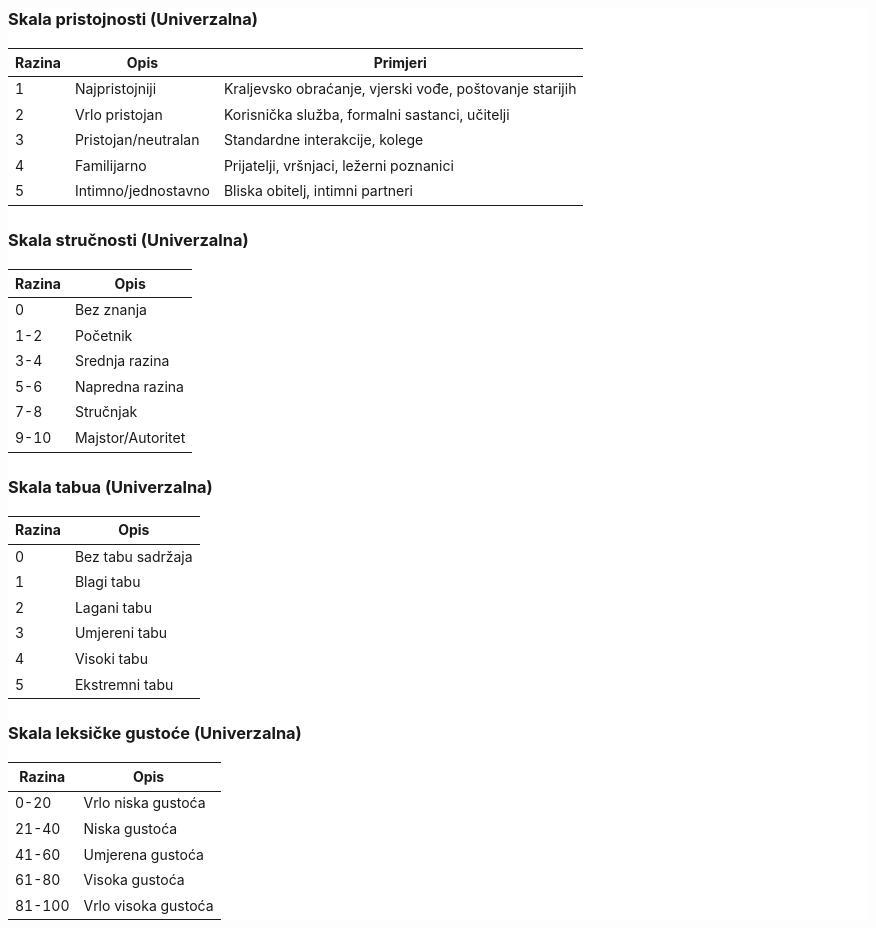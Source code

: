 ### Skala pristojnosti (Univerzalna)

| Razina | Opis | Primjeri |
|-------|-------------|----------|
| 1 | Najpristojniji | Kraljevsko obraćanje, vjerski vođe, poštovanje starijih |
| 2 | Vrlo pristojan | Korisnička služba, formalni sastanci, učitelji |
| 3 | Pristojan/neutralan | Standardne interakcije, kolege |
| 4 | Familijarno | Prijatelji, vršnjaci, ležerni poznanici |
| 5 | Intimno/jednostavno | Bliska obitelj, intimni partneri |

### Skala stručnosti (Univerzalna)

| Razina | Opis |
|-------|-------------|
| 0 | Bez znanja |
| 1-2 | Početnik |
| 3-4 | Srednja razina |
| 5-6 | Napredna razina |
| 7-8 | Stručnjak |
| 9-10 | Majstor/Autoritet |

### Skala tabua (Univerzalna)

| Razina | Opis |
|-------|-------------|
| 0 | Bez tabu sadržaja |
| 1 | Blagi tabu |
| 2 | Lagani tabu |
| 3 | Umjereni tabu |
| 4 | Visoki tabu |
| 5 | Ekstremni tabu |

### Skala leksičke gustoće (Univerzalna)

| Razina | Opis |
|-------|-------------|
| 0-20 | Vrlo niska gustoća |
| 21-40 | Niska gustoća |
| 41-60 | Umjerena gustoća |
| 61-80 | Visoka gustoća |
| 81-100 | Vrlo visoka gustoća |
